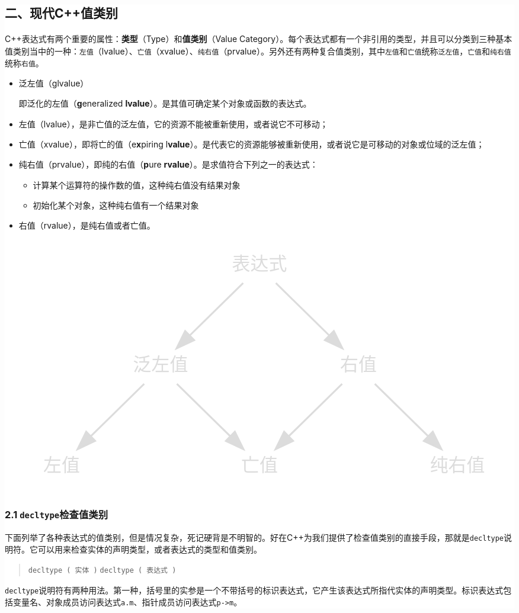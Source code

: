 ## 二、现代C++值类别

C++表达式有两个重要的属性：**类型**（Type）和**值类别**（Value Category）。每个表达式都有一个非引用的类型，并且可以分类到三种基本值类别当中的一种：`左值`（lvalue）、`亡值`（xvalue）、`纯右值`（prvalue）。另外还有两种复合值类别，其中`左值`和`亡值`统称`泛左值`，`亡值`和`纯右值`统称`右值`。

- 泛左值（glvalue）

  即泛化的左值（**g**eneralized **lvalue**）。是其值可确定某个对象或函数的表达式。

- 左值（lvalue），是非亡值的泛左值，它的资源不能被重新使用，或者说它不可移动；

- 亡值（xvalue），即将亡的值（e**x**piring l**value**）。是代表它的资源能够被重新使用，或者说它是可移动的对象或位域的泛左值；

- 纯右值（prvalue），即纯的右值（**p**ure **rvalue**）。是求值符合下列之一的表达式：

  - 计算某个运算符的操作数的值，这种纯右值没有结果对象

  - 初始化某个对象，这种纯右值有一个结果对象

- 右值（rvalue），是纯右值或者亡值。

<div><svg style="width:100%" width="556pt" height="274pt" viewBox="0.00 0.00 278.00 137.00"><g class="graph" transform="scale(1 1) rotate(0) translate(4 133)"><g class="node"><text text-anchor="middle" x="135" y="-117" font-family="汉仪玄宋" font-size="10.00" fill="#dcdcdc">表达式</text></g><g class="node"><text text-anchor="middle" x="81" y="-62" font-family="汉仪玄宋" font-size="10.00" fill="#dcdcdc">泛左值</text></g><g class="edge"><path fill="#dcdcdc" stroke="#dcdcdc" d="M126.08,-109.75C118.22,-102.03 106.57,-90.6 97.08,-81.28"></path><polygon fill="#dcdcdc" stroke="#dcdcdc" points="99.34,-78.6 89.75,-74.09 94.44,-83.59 99.34,-78.6"></polygon></g><g class="node"><text text-anchor="middle" x="189" y="-62" font-family="汉仪玄宋" font-size="10.00" fill="#dcdcdc">右值</text></g><g class="edge"><path fill="#dcdcdc" stroke="#dcdcdc" d="M143.92,-109.75C151.78,-102.03 163.43,-90.6 172.92,-81.28"></path><polygon fill="#dcdcdc" stroke="#dcdcdc" points="175.56,-83.59 180.25,-74.09 170.66,-78.6 175.56,-83.59"></polygon></g><g class="node"><text text-anchor="middle" x="27" y="-7" font-family="汉仪玄宋" font-size="10.00" fill="#dcdcdc">左值</text></g><g class="edge"><path fill="#dcdcdc" stroke="#dcdcdc" d="M72.08,-54.75C64.22,-47.03 52.57,-35.6 43.08,-26.28"></path><polygon fill="#dcdcdc" stroke="#dcdcdc" points="45.34,-23.6 35.75,-19.09 40.44,-28.59 45.34,-23.6"></polygon></g><g class="node"><text text-anchor="middle" x="135" y="-7" font-family="汉仪玄宋" font-size="10.00" fill="#dcdcdc">亡值</text></g><g class="edge"><path fill="#dcdcdc" stroke="#dcdcdc" d="M89.92,-54.75C97.78,-47.03 109.43,-35.6 118.92,-26.28"></path><polygon fill="#dcdcdc" stroke="#dcdcdc" points="121.56,-28.59 126.25,-19.09 116.66,-23.6 121.56,-28.59"></polygon></g><g class="edge"><path fill="#dcdcdc" stroke="#dcdcdc" d="M180.08,-54.75C172.22,-47.03 160.57,-35.6 151.08,-26.28"></path><polygon fill="#dcdcdc" stroke="#dcdcdc" points="153.34,-23.6 143.75,-19.09 148.44,-28.59 153.34,-23.6"></polygon></g><g class="node"><text text-anchor="middle" x="243" y="-7" font-family="汉仪玄宋" font-size="10.00" fill="#dcdcdc">纯右值</text></g><g class="edge"><path fill="#dcdcdc" stroke="#dcdcdc" d="M197.92,-54.75C205.78,-47.03 217.43,-35.6 226.92,-26.28"></path><polygon fill="#dcdcdc" stroke="#dcdcdc" points="229.56,-28.59 234.25,-19.09 224.66,-23.6 229.56,-28.59"></polygon></g></g></svg></div>

### 2.1 `decltype`检查值类别

下面列举了各种表达式的值类别，但是情况复杂，死记硬背是不明智的。好在C++为我们提供了检查值类别的直接手段，那就是`decltype`说明符。它可以用来检查实体的声明类型，或者表达式的类型和值类别。

> `decltype ( 实体 )`
> `decltype ( 表达式 )`

`decltype`说明符有两种用法。第一种，括号里的实参是一个不带括号的标识表达式，它产生该表达式所指代实体的声明类型。标识表达式包括变量名、对象成员访问表达式`a.m`、指针成员访问表达式`p->m`。
